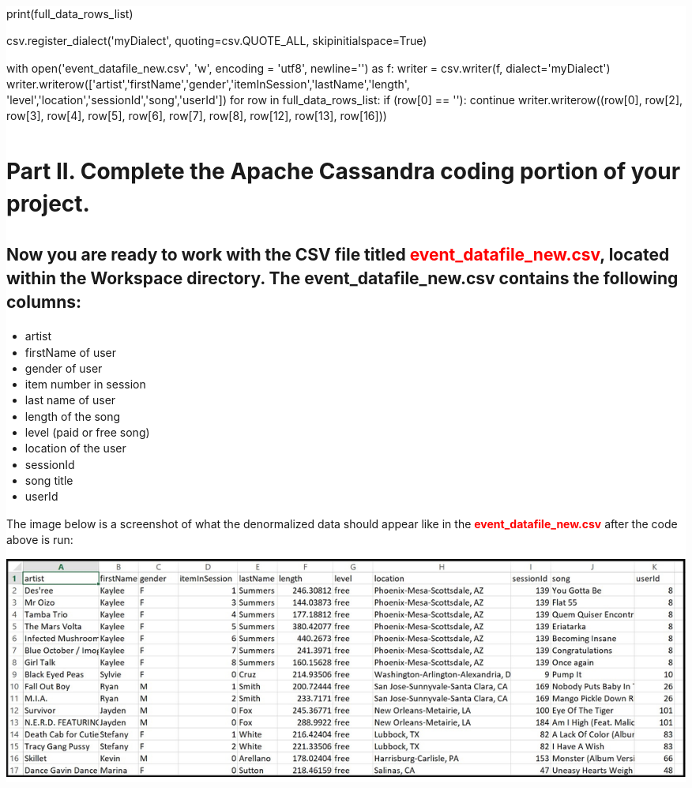 print(full_data_rows_list)

csv.register_dialect('myDialect', quoting=csv.QUOTE_ALL, skipinitialspace=True)

with open('event_datafile_new.csv', 'w', encoding = 'utf8', newline='') as f:
    writer = csv.writer(f, dialect='myDialect')
    writer.writerow(['artist','firstName','gender','itemInSession','lastName','length',\
                'level','location','sessionId','song','userId'])
    for row in full_data_rows_list:
        if (row[0] == ''):
            continue
        writer.writerow((row[0], row[2], row[3], row[4], row[5], row[6], row[7], row[8], row[12], row[13], row[16]))

# Part II. Complete the Apache Cassandra coding portion of your project. 

## Now you are ready to work with the CSV file titled <font color=red>event_datafile_new.csv</font>, located within the Workspace directory.  The event_datafile_new.csv contains the following columns: 
- artist 
- firstName of user
- gender of user
- item number in session
- last name of user
- length of the song
- level (paid or free song)
- location of the user
- sessionId
- song title
- userId

The image below is a screenshot of what the denormalized data should appear like in the <font color=red>**event_datafile_new.csv**</font> after the code above is run:<br>

![](download.jpg)
